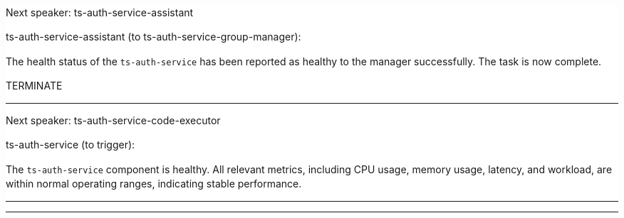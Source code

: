 Next speaker: ts-auth-service-assistant

ts-auth-service-assistant (to ts-auth-service-group-manager):

The health status of the `ts-auth-service` has been reported as healthy to the manager successfully. The task is now complete.

TERMINATE

--------------------------------------------------------------------------------

Next speaker: ts-auth-service-code-executor

ts-auth-service (to trigger):

The `ts-auth-service` component is healthy. All relevant metrics, including CPU usage, memory usage, latency, and workload, are within normal operating ranges, indicating stable performance.

--------------------------------------------------------------------------------
****************************************************************************************************
